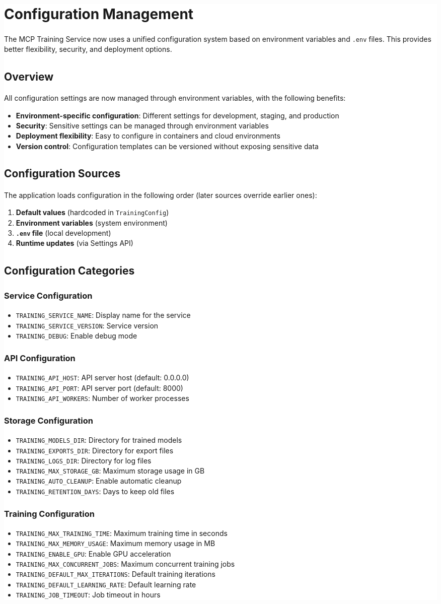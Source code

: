 # Configuration Management

The MCP Training Service now uses a unified configuration system based on environment variables and `.env` files. This provides better flexibility, security, and deployment options.

## Overview

All configuration settings are now managed through environment variables, with the following benefits:

- **Environment-specific configuration**: Different settings for development, staging, and production
- **Security**: Sensitive settings can be managed through environment variables
- **Deployment flexibility**: Easy to configure in containers and cloud environments
- **Version control**: Configuration templates can be versioned without exposing sensitive data

## Configuration Sources

The application loads configuration in the following order (later sources override earlier ones):

1. **Default values** (hardcoded in `TrainingConfig`)
2. **Environment variables** (system environment)
3. **`.env` file** (local development)
4. **Runtime updates** (via Settings API)

## Configuration Categories

### Service Configuration
- `TRAINING_SERVICE_NAME`: Display name for the service
- `TRAINING_SERVICE_VERSION`: Service version
- `TRAINING_DEBUG`: Enable debug mode

### API Configuration
- `TRAINING_API_HOST`: API server host (default: 0.0.0.0)
- `TRAINING_API_PORT`: API server port (default: 8000)
- `TRAINING_API_WORKERS`: Number of worker processes

### Storage Configuration
- `TRAINING_MODELS_DIR`: Directory for trained models
- `TRAINING_EXPORTS_DIR`: Directory for export files
- `TRAINING_LOGS_DIR`: Directory for log files
- `TRAINING_MAX_STORAGE_GB`: Maximum storage usage in GB
- `TRAINING_AUTO_CLEANUP`: Enable automatic cleanup
- `TRAINING_RETENTION_DAYS`: Days to keep old files

### Training Configuration
- `TRAINING_MAX_TRAINING_TIME`: Maximum training time in seconds
- `TRAINING_MAX_MEMORY_USAGE`: Maximum memory usage in MB
- `TRAINING_ENABLE_GPU`: Enable GPU acceleration
- `TRAINING_MAX_CONCURRENT_JOBS`: Maximum concurrent training jobs
- `TRAINING_DEFAULT_MAX_ITERATIONS`: Default training iterations
- `TRAINING_DEFAULT_LEARNING_RATE`: Default learning rate
- `TRAINING_JOB_TIMEOUT`: Job timeout in hours
